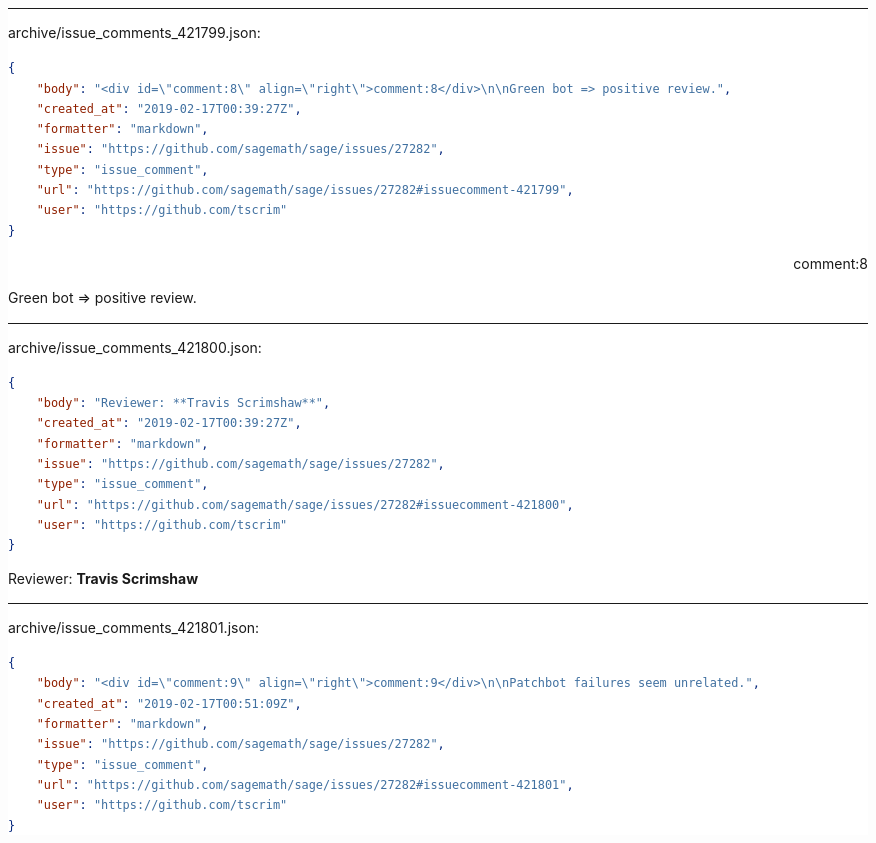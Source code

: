 


---

archive/issue_comments_421799.json:
```json
{
    "body": "<div id=\"comment:8\" align=\"right\">comment:8</div>\n\nGreen bot => positive review.",
    "created_at": "2019-02-17T00:39:27Z",
    "formatter": "markdown",
    "issue": "https://github.com/sagemath/sage/issues/27282",
    "type": "issue_comment",
    "url": "https://github.com/sagemath/sage/issues/27282#issuecomment-421799",
    "user": "https://github.com/tscrim"
}
```

<div id="comment:8" align="right">comment:8</div>

Green bot => positive review.



---

archive/issue_comments_421800.json:
```json
{
    "body": "Reviewer: **Travis Scrimshaw**",
    "created_at": "2019-02-17T00:39:27Z",
    "formatter": "markdown",
    "issue": "https://github.com/sagemath/sage/issues/27282",
    "type": "issue_comment",
    "url": "https://github.com/sagemath/sage/issues/27282#issuecomment-421800",
    "user": "https://github.com/tscrim"
}
```

Reviewer: **Travis Scrimshaw**



---

archive/issue_comments_421801.json:
```json
{
    "body": "<div id=\"comment:9\" align=\"right\">comment:9</div>\n\nPatchbot failures seem unrelated.",
    "created_at": "2019-02-17T00:51:09Z",
    "formatter": "markdown",
    "issue": "https://github.com/sagemath/sage/issues/27282",
    "type": "issue_comment",
    "url": "https://github.com/sagemath/sage/issues/27282#issuecomment-421801",
    "user": "https://github.com/tscrim"
}
```
